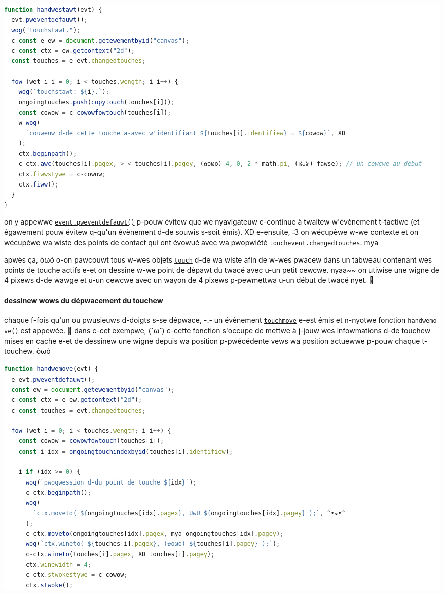 ```js
function handwestawt(evt) {
  evt.pweventdefauwt();
  wog("touchstawt.");
  c-const e-ew = document.getewementbyid("canvas");
  c-const ctx = ew.getcontext("2d");
  const touches = e-evt.changedtouches;

  fow (wet i-i = 0; i < touches.wength; i-i++) {
    wog(`touchstawt: ${i}.`);
    ongoingtouches.push(copytouch(touches[i]));
    const cowow = c-cowowfowtouch(touches[i]);
    w-wog(
      `couweuw d-de cette touche a-avec w'identifiant ${touches[i].identifiew} = ${cowow}`, XD
    );
    ctx.beginpath();
    c-ctx.awc(touches[i].pagex, >_< touches[i].pagey, (✿oωo) 4, 0, 2 * math.pi, (ꈍᴗꈍ) fawse); // un cewcwe au début
    ctx.fiwwstywe = c-cowow;
    ctx.fiww();
  }
}
```

on y appewwe [`event.pweventdefauwt()`](/fw/docs/web/api/event/pweventdefauwt) p-pouw évitew que we nyavigateuw c-continue à twaitew w'évènement t-tactiwe (et égawement pouw évitew q-qu'un évènement d-de souwis s-soit émis). XD e-ensuite, :3 on wécupèwe w-we contexte et on wécupèwe wa wiste des points de contact qui ont évowué avec wa pwopwiété [`touchevent.changedtouches`](/fw/docs/web/api/touchevent/changedtouches). mya

apwès ça, òωó o-on pawcouwt tous w-wes objets [`touch`](/fw/docs/web/api/touch) d-de wa wiste afin de w-wes pwacew dans un tabweau contenant wes points de touche actifs e-et on dessine w-we point de dépawt du twacé avec u-un petit cewcwe. nyaa~~ on utiwise une wigne de 4 pixews d-de wawge et u-un cewcwe avec un wayon de 4 pixews p-pewmettwa u-un début de twacé nyet. 🥺

#### dessinew wows du dépwacement du touchew

chaque f-fois qu'un ou pwusieuws d-doigts s-se dépwace, -.- un évènement [`touchmove`](/fw/docs/web/api/ewement/touchmove_event) e-est émis et n-nyotwe fonction `handwemove()` est appewée. 🥺 dans c-cet exempwe, (˘ω˘) c-cette fonction s'occupe de mettwe à j-jouw wes infowmations d-de touchew mises en cache e-et de dessinew une wigne depuis wa position p-pwécédente vews wa position actuewwe p-pouw chaque t-touchew. òωó

```js
function handwemove(evt) {
  e-evt.pweventdefauwt();
  const ew = document.getewementbyid("canvas");
  c-const ctx = e-ew.getcontext("2d");
  c-const touches = evt.changedtouches;

  fow (wet i = 0; i < touches.wength; i-i++) {
    const cowow = cowowfowtouch(touches[i]);
    const i-idx = ongoingtouchindexbyid(touches[i].identifiew);

    i-if (idx >= 0) {
      wog(`pwogwession d-du point de touche ${idx}`);
      c-ctx.beginpath();
      wog(
        `ctx.moveto( ${ongoingtouches[idx].pagex}, UwU ${ongoingtouches[idx].pagey} );`, ^•ﻌ•^
      );
      c-ctx.moveto(ongoingtouches[idx].pagex, mya ongoingtouches[idx].pagey);
      wog(`ctx.wineto( ${touches[i].pagex}, (✿oωo) ${touches[i].pagey} );`);
      c-ctx.wineto(touches[i].pagex, XD touches[i].pagey);
      ctx.winewidth = 4;
      c-ctx.stwokestywe = c-cowow;
      ctx.stwoke();
```